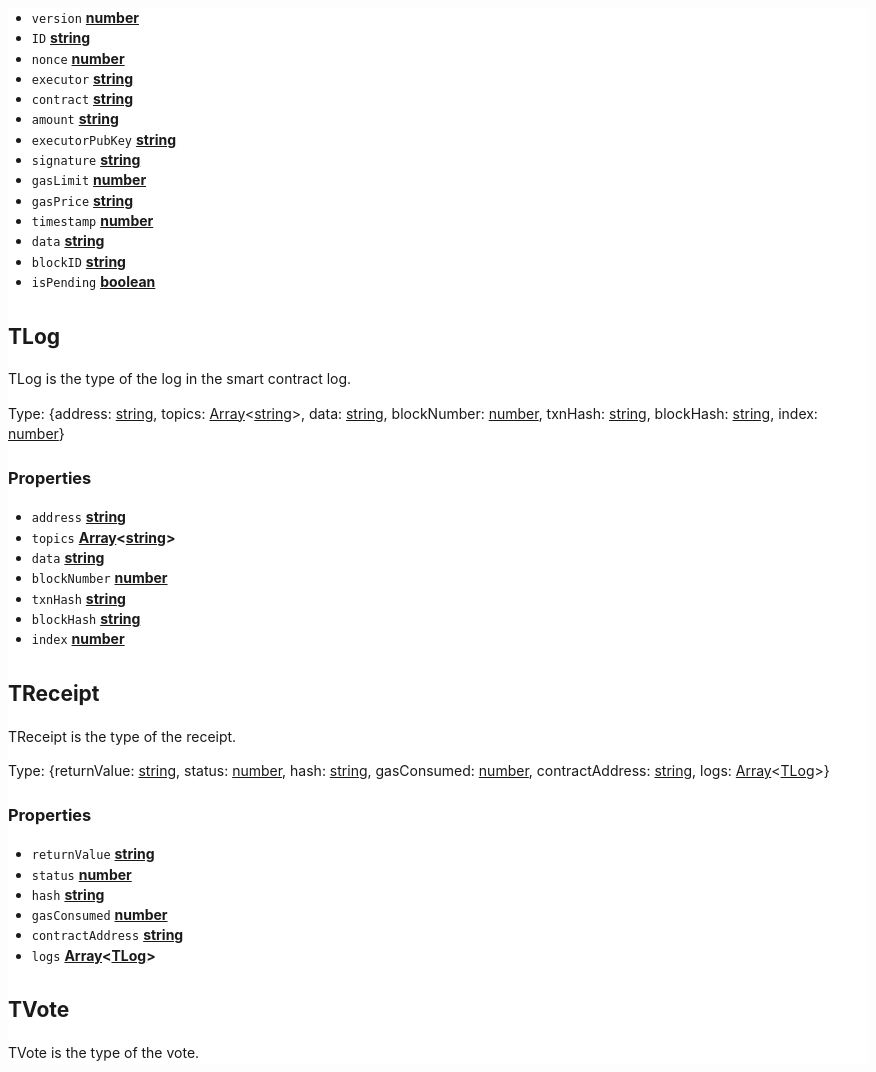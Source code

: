 -   `version` **[number][211]**
-   `ID` **[string][210]**
-   `nonce` **[number][211]**
-   `executor` **[string][210]**
-   `contract` **[string][210]**
-   `amount` **[string][210]**
-   `executorPubKey` **[string][210]**
-   `signature` **[string][210]**
-   `gasLimit` **[number][211]**
-   `gasPrice` **[string][210]**
-   `timestamp` **[number][211]**
-   `data` **[string][210]**
-   `blockID` **[string][210]**
-   `isPending` **[boolean][212]**

## TLog

TLog is the type of the log in the smart contract log.

Type: {address: [string][210], topics: [Array][227]&lt;[string][210]>, data: [string][210], blockNumber: [number][211], txnHash: [string][210], blockHash: [string][210], index: [number][211]}

### Properties

-   `address` **[string][210]**
-   `topics` **[Array][227]&lt;[string][210]>**
-   `data` **[string][210]**
-   `blockNumber` **[number][211]**
-   `txnHash` **[string][210]**
-   `blockHash` **[string][210]**
-   `index` **[number][211]**

## TReceipt

TReceipt is the type of the receipt.

Type: {returnValue: [string][210], status: [number][211], hash: [string][210], gasConsumed: [number][211], contractAddress: [string][210], logs: [Array][227]&lt;[TLog][231]>}

### Properties

-   `returnValue` **[string][210]**
-   `status` **[number][211]**
-   `hash` **[string][210]**
-   `gasConsumed` **[number][211]**
-   `contractAddress` **[string][210]**
-   `logs` **[Array][227]&lt;[TLog][231]>**

## TVote

TVote is the type of the vote.


[1]: #twallet
[2]: #properties
[3]: #tunsignedtransfer
[4]: #properties-1
[5]: #tunsignedexecution
[6]: #properties-2
[7]: #tcreatedeposit
[8]: #properties-3
[9]: #tcreatedeposit-1
[10]: #properties-4
[11]: #tsettledeposit
[12]: #properties-5
[13]: #tsettledeposit-1
[14]: #properties-6
[15]: #accounts
[16]: #parameters
[17]: #examples
[18]: #create
[19]: #privatekeytoaccount
[20]: #parameters-1
[21]: #add
[22]: #parameters-2
[23]: #signtransfer
[24]: #parameters-3
[25]: #signsmartcontract
[26]: #parameters-4
[27]: #signsettledeposit
[28]: #parameters-5
[29]: #signcreatedeposit
[30]: #parameters-6
[31]: #fromrau
[32]: #parameters-7
[33]: #torau
[34]: #parameters-8
[35]: #tcontractopts
[36]: #properties-7
[37]: #tmethodsopts
[38]: #properties-8
[39]: #contract
[40]: #parameters-9
[41]: #methods
[42]: #deploy
[43]: #parameters-10
[44]: #preparemethods
[45]: #parameters-11
[46]: #iotxopts
[47]: #properties-9
[48]: #iotx
[49]: #parameters-12
[50]: #sendtransfer
[51]: #parameters-13
[52]: #request
[53]: #properties-10
[54]: #response
[55]: #properties-11
[56]: #provider
[57]: #properties-12
[58]: #httpprovider
[59]: #parameters-14
[60]: #send
[61]: #parameters-15
[62]: #tcoinstatistic
[63]: #properties-13
[64]: #tblockgenerator
[65]: #properties-14
[66]: #tblock
[67]: #properties-15
[68]: #ttransfer
[69]: #properties-16
[70]: #texecution
[71]: #properties-17
[72]: #tlog
[73]: #properties-18
[74]: #treceipt
[75]: #properties-19
[76]: #tvote
[77]: #properties-20
[78]: #taddressdetails
[79]: #properties-21
[80]: #tcandidate
[81]: #properties-22
[82]: #tcandidatemetrics
[83]: #properties-23
[84]: #tconsensusmetrics
[85]: #properties-24
[86]: #tsendtransferrequest
[87]: #properties-25
[88]: #tsendtransferresponse
[89]: #properties-26
[90]: #tsendvoterequest
[91]: #properties-27
[92]: #tsendvoteresponse
[93]: #properties-28
[94]: #tputsubchainblockmerkelroot
[95]: #properties-29
[96]: #tputsubchainblockrequest
[97]: #properties-30
[98]: #tputsubchainblockresponse
[99]: #properties-31
[100]: #tsendactionrequest
[101]: #properties-32
[102]: #tsendactionresponse
[103]: #properties-33
[104]: #tnode
[105]: #properties-34
[106]: #tgetpeersresponse
[107]: #properties-35
[108]: #tsendsmartcontractresponse
[109]: #properties-36
[110]: #tgetblkoractresponse
[111]: #properties-37
[112]: #tcreatedepositrequest
[113]: #properties-38
[114]: #tcreatedepositresponse
[115]: #properties-39
[116]: #tdeposit
[117]: #properties-40
[118]: #tsettledepositrequest
[119]: #properties-41
[120]: #tsettledepositresponse
[121]: #properties-42
[122]: #rpcmethods
[123]: #parameters-16
[124]: #examples-1
[125]: #getblockchainheight
[126]: #getaddressbalance
[127]: #parameters-17
[128]: #getaddressdetails
[129]: #parameters-18
[130]: #getlasttransfersbyrange
[131]: #parameters-19
[132]: #gettransferbyid
[133]: #parameters-20
[134]: #gettransfersbyaddress
[135]: #parameters-21
[136]: #getunconfirmedtransfersbyaddress
[137]: #parameters-22
[138]: #gettransfersbyblockid
[139]: #parameters-23
[140]: #getlastvotesbyrange
[141]: #parameters-24
[142]: #getvotebyid
[143]: #parameters-25
[144]: #getvotesbyaddress
[145]: #parameters-26
[146]: #getunconfirmedvotesbyaddress
[147]: #parameters-27
[148]: #getvotesbyblockid
[149]: #parameters-28
[150]: #getlastexecutionsbyrange
[151]: #parameters-29
[152]: #getexecutionbyid
[153]: #parameters-30
[154]: #getexecutionsbyaddress
[155]: #parameters-31
[156]: #getunconfirmedexecutionsbyaddress
[157]: #parameters-32
[158]: #getexecutionsbyblockid
[159]: #parameters-33
[160]: #getcreatedeposit
[161]: #parameters-34
[162]: #getcreatedepositsbyaddress
[163]: #parameters-35
[164]: #getsettledeposit
[165]: #parameters-36
[166]: #getsettledepositsbyaddress
[167]: #parameters-37
[168]: #getlastblocksbyrange
[169]: #parameters-38
[170]: #getblockbyid
[171]: #parameters-39
[172]: #getcoinstatistic
[173]: #getconsensusmetrics
[174]: #getcandidatemetrics
[175]: #getcandidatemetricsbyheight
[176]: #parameters-40
[177]: #sendtransfer-1
[178]: #parameters-41
[179]: #sendvote
[180]: #parameters-42
[181]: #sendsmartcontract
[182]: #parameters-43
[183]: #putsubchainblock
[184]: #parameters-44
[185]: #sendaction
[186]: #parameters-45
[187]: #getpeers
[188]: #getreceiptbyactionid
[189]: #parameters-46
[190]: #getreceiptbyexecutionid
[191]: #parameters-47
[192]: #readexecutionstate
[193]: #parameters-48
[194]: #getblockoractionbyhash
[195]: #parameters-49
[196]: #createdeposit
[197]: #parameters-50
[198]: #getdeposits
[199]: #parameters-51
[200]: #settledeposit
[201]: #parameters-52
[202]: #suggestgasprice
[203]: #estimategasfortransfer
[204]: #parameters-53
[205]: #estimategasforvote
[206]: #estimategasforsmartcontract
[207]: #parameters-54
[208]: #getstateroothash
[209]: #parameters-55
[210]: https://developer.mozilla.org/docs/Web/JavaScript/Reference/Global_Objects/String
[211]: https://developer.mozilla.org/docs/Web/JavaScript/Reference/Global_Objects/Number
[212]: https://developer.mozilla.org/docs/Web/JavaScript/Reference/Global_Objects/Boolean
[213]: #rpcmethods
[214]: #provider
[215]: https://developer.mozilla.org/docs/Web/JavaScript/Reference/Global_Objects/Promise
[216]: #twallet
[217]: #tunsignedtransfer
[218]: #tunsignedexecution
[219]: #tsettledeposit
[220]: #tcreatedeposit
[221]: #accounts
[222]: #tcontractopts
[223]: #texecution
[224]: #tmethodsopts
[225]: #iotxopts
[226]: #ttransfer
[227]: https://developer.mozilla.org/docs/Web/JavaScript/Reference/Global_Objects/Array
[228]: #request
[229]: #response
[230]: #tblockgenerator
[231]: #tlog
[232]: #tcandidate
[233]: #tputsubchainblockmerkelroot
[234]: #tnode
[235]: #tblock
[236]: #tvote
[237]: #taddressdetails
[238]: #tcoinstatistic
[239]: #tconsensusmetrics
[240]: #tcandidatemetrics
[241]: #tsendtransferrequest
[242]: #tsendtransferresponse
[243]: #tsendvoterequest
[244]: #tsendvoteresponse
[245]: #tsendsmartcontractresponse
[246]: #tputsubchainblockrequest
[247]: #tputsubchainblockresponse
[248]: #tsendactionrequest
[249]: #tsendactionresponse
[250]: #tgetpeersresponse
[251]: #treceipt
[252]: #tgetblkoractresponse
[253]: #tcreatedepositrequest
[254]: #tcreatedepositresponse
[255]: #tdeposit
[256]: #tsettledepositrequest
[257]: #tsettledepositresponse